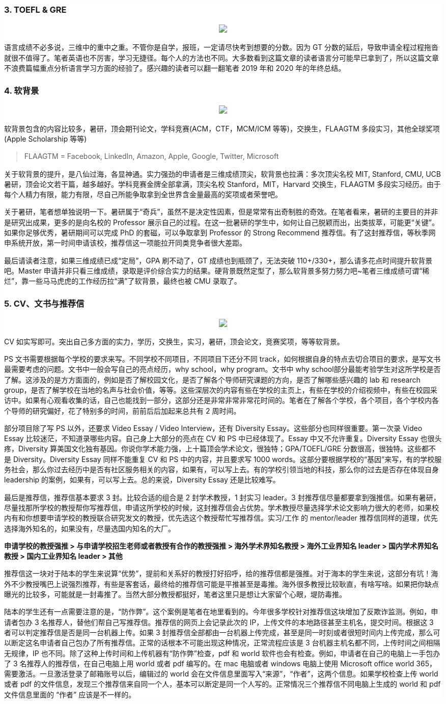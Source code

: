 ### 3. TOEFL & GRE

<p align='center'><img src='https://img.halfrost.com/Blog/ArticleImage/154_32.jpg'></img></p>

语言成绩不必多说，三维中的重中之重。不管你是自学，报班，一定请尽快考到想要的分数。因为 GT 分数的延后，导致申请全程过程拖沓就很不值得了。笔者英语也不厉害，学习无捷径。每个人的方法也不同。大多数看到这篇文章的读者语言分可能早已拿到了，所以这篇文章不浪费篇幅重点分析语言学习方面的经验了。感兴趣的读者可以翻一翻笔者 2019 年和 2020 年的年终总结。

### 4. 软背景

<p align='center'><img src='https://img.halfrost.com/Blog/ArticleImage/154_28.png'></img></p>

软背景包含的内容比较多，暑研，顶会期刊论文，学科竞赛(ACM，CTF，MCM/ICM 等等)，交换生，FLAAGTM 多段实习，其他全球奖项(Apple Scholarship 等等)

> FLAAGTM = Facebook, LinkedIn, Amazon, Apple, Google, Twitter, Microsoft
> 

关于软背景的提升，是八仙过海，各显神通。实力强劲的申请者是三维成绩顶尖，软背景也拉满：多次顶尖名校 MIT, Stanford, CMU, UCB 暑研，顶会论文若干篇，越多越好。学科竞赛金牌全部拿满，顶尖名校 Stanford，MIT，Harvard 交换生，FLAAGTM 多段实习经历。由于每个人精力有限，能力有限，尽自己所能争取拿到全世界含金量最高的奖项或者荣誉吧。

关于暑研，笔者想单独说明一下。暑研属于“奇兵”，虽然不是决定性因素，但是常常有出奇制胜的奇效。在笔者看来，暑研的主要目的并非是研究出成果，更多的是向名校的 Professor 展示自己的过程。在这一批暑研的学生中，如何让自己脱颖而出，出类拔萃，可能更“关键”。如果你足够优秀，暑研期间可以完成 PhD 的套磁，可以争取拿到 Professor 的 Strong Recommend 推荐信。有了这封推荐信，等秋季网申系统开放，第一时间申请该校，推荐信这一项能拉开同类竞争者很大差距。

最后请读者注意，如果三维成绩已成“定局”，GPA 刷不动了，GT 成绩也到瓶颈了，无法突破 110+/330+，那么请多花点时间提升软背景吧。Master 申请并非只看三维成绩，录取是评价综合实力的结果。硬背景既然定型了，那么软背景多努力努力吧~笔者三维成绩可谓“稀烂”，靠一些马马虎虎的工作经历拉“满”了软背景，最终也被 CMU 录取了。

### 5. CV、文书与推荐信

<p align='center'><img src='https://img.halfrost.com/Blog/ArticleImage/154_29.jpeg'></img></p>

CV 如实写即可。突出自己多方面的实力，学历，交换生，实习，暑研，顶会论文，竞赛奖项，等等软背景。

PS 文书需要根据每个学校的要求来写。不同学校不同项目，不同项目下还分不同 track，如何根据自身的特点去切合项目的要求，是写文书最需要考虑的问题。文书中一般会写自己的亮点经历，why school，why program。文书中 why school部分最能考验学生对这所学校是否了解。这涉及的是方方面面的，例如是否了解校园文化，是否了解各个导师研究课题的方向，是否了解哪些感兴趣的 lab 和 research group，是否了解学校在当地的名声与社会价值，等等。这些深层次的内容有些在学校的主页上，有些在学校的介绍视频中，有些在校园采访中。如果有心观看收集的话，自己也能找到一部分，这部分还是非常非常非常花时间的。笔者在了解各个学校，各个项目，各个学校内各个导师的研究偏好，花了特别多的时间，前前后后加起来总共有 2 周时间。


部分项目除了写 PS 以外，还要求 Video Essay / Video Interview，还有 Diversity Essay。这些部分也同样很重要。第一次录 Video Essay 比较迷茫，不知道录哪些内容。自己身上大部分的亮点在 CV 和 PS 中已经体现了。Essay 中又不允许重复。Diversity Essay 也很头疼，Diversity 算美国文化独有基因。你说你学术能力强，上十篇顶会学术论文，很独特；GPA/TOEFL/GRE 分数很高，很独特。这些都不是 Diversity。Diversity Essay 同样不能重复 CV 和 PS 中的内容，并且要求写 1000 words。这部分要根据学校的“基因”来写，有的学校服务社会，那么你过去经历中是否有社区服务相关的内容，如果有，可以写上去。有的学校引领当地的科技，那么你的过去是否存在体现自身 leadership 的案例，如果有，可以写上去。总的来说，Diversity Essay 还是比较难写。

最后是推荐信，推荐信基本要求 3 封。比较合适的组合是 2 封学术教授，1 封实习 leader。3 封推荐信尽量都要拿到强推信。如果有暑研，尽量找那所学校的教授帮你写推荐信，申请这所学校的时候，这封推荐信会占优势。学术教授尽量选择学术论文影响力很大的老师，如果校内有和你想要申请学校的教授联合研究发文的教授，优先选这个教授帮忙写推荐信。实习/工作 的 mentor/leader 推荐信同样的道理，优先选择海外知名的，如果没有，尽量选国内知名的大厂。

**申请学校的教授强推 > 与申请学校招生老师或者教授有合作的教授强推 > 海外学术界知名教授 > 海外工业界知名 leader > 国内学术界知名教授 > 国内工业界知名 leader > 其他**

推荐信这一块对于陆本的学生来说算“优势”，提前和关系好的教授打好招呼，给的推荐信都是强推。对于海本的学生来说，这部分有坑！海外不少教授嘴巴上说强烈推荐，有些是客套话，最终给的推荐信可能是平推甚至是毒推。海外很多教授比较耿直，有啥写啥。如果把你缺点曝光的比较多，可能就是一封毒推了。当然大部分教授都挺好，笔者这里只是想让大家留个心眼，堤防毒推。

陆本的学生还有一点需要注意的是，“防作弊”。这个案例是笔者在地里看到的。今年很多学校针对推荐信这块增加了反欺诈监测。例如，申请者包办 3 名推荐人，替他们帮自己写推荐信。推荐信的网页上会记录此次的 IP，上传文件的本地路径甚至主机名，提交时间。根据这 3 者可以判定推荐信是否是同一台机器上传。如果 3 封推荐信全部都由一台机器上传完成，甚至是同一时刻或者很短时间内上传完成，那么可以断定这名申请者自己包办了所有推荐信。正常的话根本不可能出现这种情况，正常流程应该是 3 台机器主机名都不同，上传时间之间相隔无规律，IP 也不同。除了这种上传时间和上传机器有“防作弊”检查，pdf 和 world 软件也会有检查。例如，申请者在自己的电脑上一手包办了 3 名推荐人的推荐信，在自己电脑上用 world 或者 pdf 编写的。在 mac 电脑或者 windows 电脑上使用 Microsoft office world 365，需要激活。一旦激活登录了邮箱账号以后，编辑过的 world 会在文件信息里面写入“来源”，“作者”，这两个信息。如果学校检查上传 world 或者 pdf 的文件信息，发现三个推荐信来自同一个人，基本可以断定是同一个人写的。正常情况三个推荐信不同电脑上生成的 world 和 pdf 文件信息里面的 “作者” 应该是不一样的。
